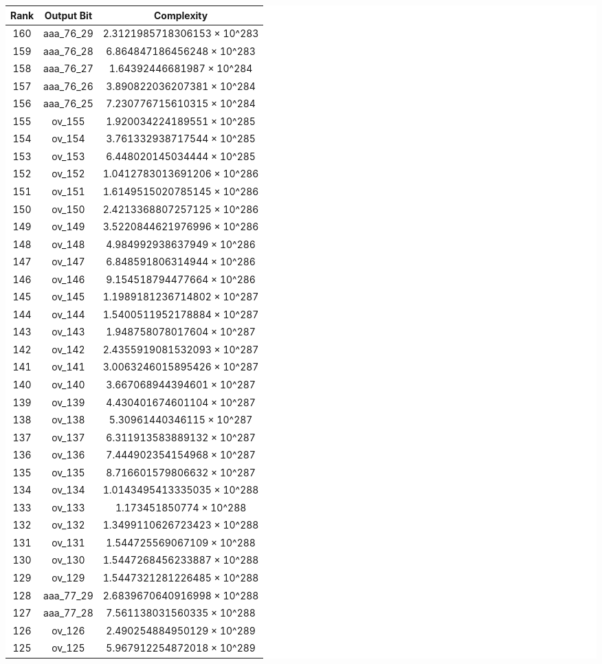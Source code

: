| Rank | Output Bit | Complexity |
|:----:|:----------:|:----------:|
| 160 | aaa_76_29 | 2.3121985718306153 × 10^283 |
| 159 | aaa_76_28 | 6.864847186456248 × 10^283 |
| 158 | aaa_76_27 | 1.64392446681987 × 10^284 |
| 157 | aaa_76_26 | 3.890822036207381 × 10^284 |
| 156 | aaa_76_25 | 7.230776715610315 × 10^284 |
| 155 | ov_155 | 1.920034224189551 × 10^285 |
| 154 | ov_154 | 3.761332938717544 × 10^285 |
| 153 | ov_153 | 6.448020145034444 × 10^285 |
| 152 | ov_152 | 1.0412783013691206 × 10^286 |
| 151 | ov_151 | 1.6149515020785145 × 10^286 |
| 150 | ov_150 | 2.4213368807257125 × 10^286 |
| 149 | ov_149 | 3.5220844621976996 × 10^286 |
| 148 | ov_148 | 4.984992938637949 × 10^286 |
| 147 | ov_147 | 6.848591806314944 × 10^286 |
| 146 | ov_146 | 9.154518794477664 × 10^286 |
| 145 | ov_145 | 1.1989181236714802 × 10^287 |
| 144 | ov_144 | 1.5400511952178884 × 10^287 |
| 143 | ov_143 | 1.948758078017604 × 10^287 |
| 142 | ov_142 | 2.4355919081532093 × 10^287 |
| 141 | ov_141 | 3.0063246015895426 × 10^287 |
| 140 | ov_140 | 3.667068944394601 × 10^287 |
| 139 | ov_139 | 4.430401674601104 × 10^287 |
| 138 | ov_138 | 5.30961440346115 × 10^287 |
| 137 | ov_137 | 6.311913583889132 × 10^287 |
| 136 | ov_136 | 7.444902354154968 × 10^287 |
| 135 | ov_135 | 8.716601579806632 × 10^287 |
| 134 | ov_134 | 1.0143495413335035 × 10^288 |
| 133 | ov_133 | 1.173451850774 × 10^288 |
| 132 | ov_132 | 1.3499110626723423 × 10^288 |
| 131 | ov_131 | 1.544725569067109 × 10^288 |
| 130 | ov_130 | 1.5447268456233887 × 10^288 |
| 129 | ov_129 | 1.5447321281226485 × 10^288 |
| 128 | aaa_77_29 | 2.6839670640916998 × 10^288 |
| 127 | aaa_77_28 | 7.561138031560335 × 10^288 |
| 126 | ov_126 | 2.490254884950129 × 10^289 |
| 125 | ov_125 | 5.967912254872018 × 10^289 |